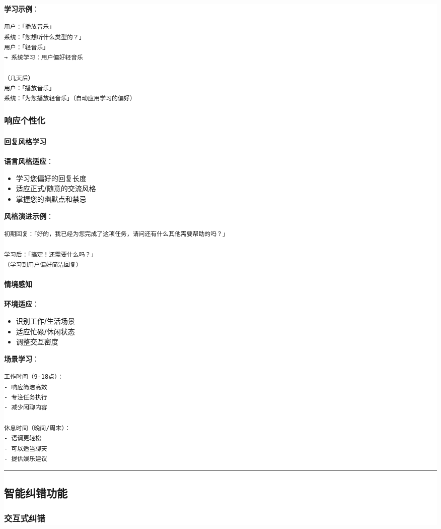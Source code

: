 **学习示例**：
```
用户：「播放音乐」
系统：「您想听什么类型的？」
用户：「轻音乐」
→ 系统学习：用户偏好轻音乐

（几天后）
用户：「播放音乐」
系统：「为您播放轻音乐」（自动应用学习的偏好）
```

### 响应个性化

#### 回复风格学习

**语言风格适应**：
- 学习您偏好的回复长度
- 适应正式/随意的交流风格
- 掌握您的幽默点和禁忌

**风格演进示例**：
```
初期回复：「好的，我已经为您完成了这项任务，请问还有什么其他需要帮助的吗？」

学习后：「搞定！还需要什么吗？」
（学习到用户偏好简洁回复）
```

#### 情境感知

**环境适应**：
- 识别工作/生活场景
- 适应忙碌/休闲状态
- 调整交互密度

**场景学习**：
```
工作时间（9-18点）：
- 响应简洁高效
- 专注任务执行
- 减少闲聊内容

休息时间（晚间/周末）：
- 语调更轻松
- 可以适当聊天
- 提供娱乐建议
```

---

## 智能纠错功能

### 交互式纠错
